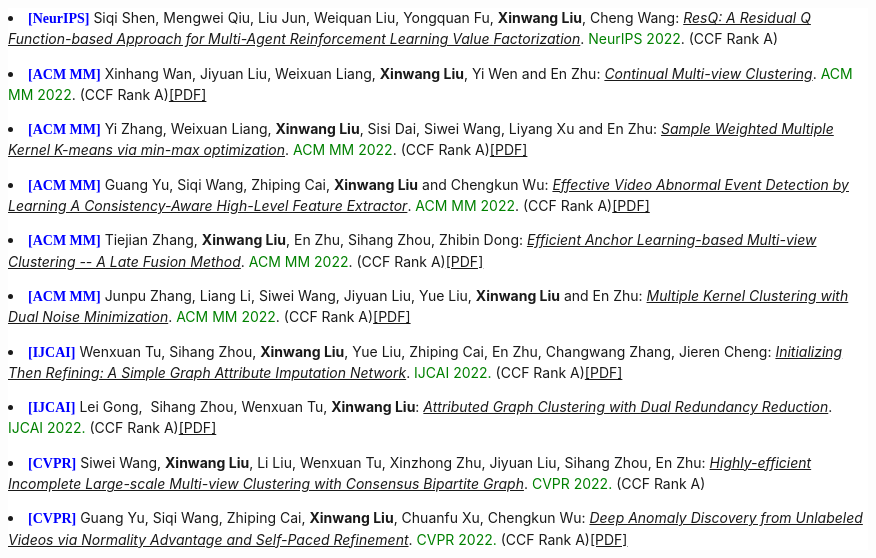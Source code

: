 <p style="margin-top: 8px;"><li><font face="verdana" color="blue"><b>[NeurIPS]</b></font> Siqi Shen, Mengwei Qiu, Liu Jun, Weiquan Liu, Yongquan Fu, <b>Xinwang Liu</b>, Cheng Wang: <i><u>ResQ: A Residual Q Function-based Approach for Multi-Agent Reinforcement Learning Value Factorization</u></i>. <font color="green">NeurIPS 2022</font>. (CCF Rank A)</li></p>
  
<p style="margin-top: 8px;"><li><font face="verdana" color="blue"><b>[ACM MM]</b></font> Xinhang Wan, Jiyuan Liu, Weixuan Liang, <b>Xinwang Liu</b>, Yi Wen and En Zhu: <i><u>Continual Multi-view Clustering</u></i>. <font color="green">ACM MM 2022</font>. (CCF Rank A)<a href = "https://xinwangliu.github.io/document/new_paper/MM22-Continual_Multi_view_Clustering.pdf">[PDF]</a></li></p>

<p style="margin-top: 8px;"><li><font face="verdana" color="blue"><b>[ACM MM]</b></font> Yi Zhang, Weixuan Liang, <b>Xinwang Liu</b>, Sisi Dai, Siwei Wang, Liyang Xu and En Zhu: <i><u>Sample Weighted Multiple Kernel K-means via min-max optimization</u></i>. <font color="green">ACM MM 2022</font>. (CCF Rank A)<a href = "https://xinwangliu.github.io/document/new_paper/MM22-Sample%20Weighted%20Multiple%20Kernel%20K-means%20via%20Min-Max%20Optimization.pdf">[PDF]</a></li></p>
  
<p style="margin-top: 8px;"><li><font face="verdana" color="blue"><b>[ACM MM]</b></font> Guang Yu, Siqi Wang, Zhiping Cai, <b>Xinwang Liu</b> and Chengkun Wu: <i><u>Effective Video Abnormal Event Detection by Learning A Consistency-Aware High-Level Feature Extractor</u></i>. <font color="green">ACM MM 2022</font>. (CCF Rank A)<a href = "https://xinwangliu.github.io/document/new_paper/MM22-Effective%20Video%20Abnormal%20Event%20Detection%20by%20Learning.pdf">[PDF]</a></li></p>
  
<p style="margin-top: 8px;"><li><font face="verdana" color="blue"><b>[ACM MM]</b></font> Tiejian Zhang, <b>Xinwang Liu</b>, En Zhu, Sihang Zhou, Zhibin Dong: <i><u>Efficient Anchor Learning-based Multi-view Clustering -- A Late Fusion Method</u></i>. <font color="green">ACM MM 2022</font>. (CCF Rank A)<a href = "https://xinwangliu.github.io/document/new_paper/MM22-Efficient%20Anchor%20Learning-based%20Multi-view%20Clustering%20-%20A%20Late%20Fusion%20Approach.pdf">[PDF]</a></li></p>
  
<p style="margin-top: 8px;"><li><font face="verdana" color="blue"><b>[ACM MM]</b></font> Junpu Zhang, Liang Li, Siwei Wang, Jiyuan Liu, Yue Liu, <b>Xinwang Liu</b> and En Zhu: <i><u>Multiple Kernel Clustering with Dual Noise Minimization</u></i>. <font color="green">ACM MM 2022</font>. (CCF Rank A)<a href = "https://xinwangliu.github.io/document/new_paper/MM22-Multiple%20Kernel%20Clustering%20with%20Dual%20Noise%20Minimization.pdf">[PDF]</a></li></p>
  
 <p style="margin-top: 8px;"><li><font face="verdana" color="blue"><b>[IJCAI]</b></font> Wenxuan Tu, Sihang Zhou, <b>Xinwang Liu</b>, Yue Liu, Zhiping Cai, En Zhu, Changwang Zhang, Jieren Cheng: <i><u>Initializing Then Refining: A Simple Graph Attribute Imputation Network</u></i>. <font color="green">IJCAI 2022.</font> (CCF Rank A)<a href = "https://xinwangliu.github.io/document/new_paper/IJCAI22-Initializing%20Then%20Refining%20A%20Simple%20Graph%20Attribute%20Imputation%20Network.pdf">[PDF]</a></li></p>
 
 <p style="margin-top: 8px;"><li><font face="verdana" color="blue"><b>[IJCAI]</b></font> Lei Gong,  Sihang Zhou, Wenxuan Tu, <b>Xinwang Liu</b>: <i><u>Attributed Graph Clustering with Dual Redundancy Reduction</u></i>. <font color="green">IJCAI 2022.</font> (CCF Rank A)<a href = "https://xinwangliu.github.io/document/new_paper/IJCAI22-Attributed%20Graph%20Clustering%20with%20Dual%20Redundancy%20Reduction.pdf">[PDF]</a></li></p>
 
<p style="margin-top: 8px;"><li><font face="verdana" color="blue"><b>[CVPR]</b></font> Siwei Wang, <b>Xinwang Liu</b>, Li Liu, Wenxuan Tu, Xinzhong Zhu, Jiyuan Liu, Sihang Zhou, En Zhu: <i><u>Highly-efficient Incomplete Large-scale Multi-view Clustering with Consensus Bipartite Graph</u></i>. <font color="green">CVPR 2022.</font> (CCF Rank A)</li></p>
 
<p style="margin-top: 8px;"><li><font face="verdana" color="blue"><b>[CVPR]</b></font> Guang Yu, Siqi Wang, Zhiping Cai, <b>Xinwang Liu</b>, Chuanfu Xu, Chengkun Wu: <i><u>Deep Anomaly Discovery from Unlabeled Videos via Normality Advantage and Self-Paced Refinement</u></i>. <font color="green">CVPR 2022.</font> (CCF Rank A)<a href = "https://xinwangliu.github.io/document/new_paper/CVPR22-Deep_Anomaly_Discovery_From_Unlabeled_Videos_via_Normality_Advantage_and_CVPR_2022_paper.pdf">[PDF]</a></li></p>
 